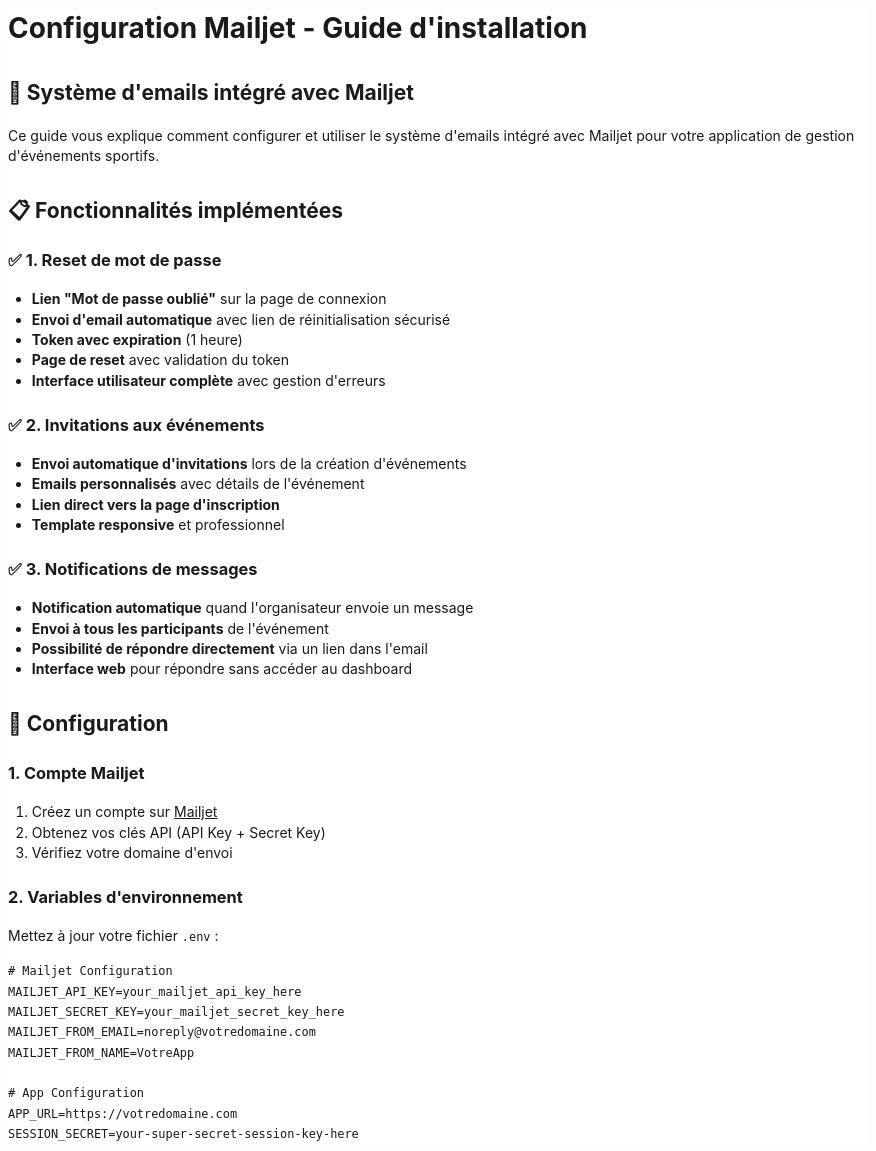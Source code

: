 # Configuration Mailjet - Guide d'installation

## 🚀 Système d'emails intégré avec Mailjet

Ce guide vous explique comment configurer et utiliser le système d'emails intégré avec Mailjet pour votre application de gestion d'événements sportifs.

## 📋 Fonctionnalités implémentées

### ✅ 1. Reset de mot de passe
- **Lien "Mot de passe oublié"** sur la page de connexion
- **Envoi d'email automatique** avec lien de réinitialisation sécurisé
- **Token avec expiration** (1 heure)
- **Page de reset** avec validation du token
- **Interface utilisateur complète** avec gestion d'erreurs

### ✅ 2. Invitations aux événements
- **Envoi automatique d'invitations** lors de la création d'événements
- **Emails personnalisés** avec détails de l'événement
- **Lien direct vers la page d'inscription**
- **Template responsive** et professionnel

### ✅ 3. Notifications de messages
- **Notification automatique** quand l'organisateur envoie un message
- **Envoi à tous les participants** de l'événement
- **Possibilité de répondre directement** via un lien dans l'email
- **Interface web** pour répondre sans accéder au dashboard

## 🔧 Configuration

### 1. Compte Mailjet
1. Créez un compte sur [Mailjet](https://www.mailjet.com/)
2. Obtenez vos clés API (API Key + Secret Key)
3. Vérifiez votre domaine d'envoi

### 2. Variables d'environnement
Mettez à jour votre fichier `.env` :

```env
# Mailjet Configuration
MAILJET_API_KEY=your_mailjet_api_key_here
MAILJET_SECRET_KEY=your_mailjet_secret_key_here
MAILJET_FROM_EMAIL=noreply@votredomaine.com
MAILJET_FROM_NAME=VotreApp

# App Configuration  
APP_URL=https://votredomaine.com
SESSION_SECRET=your-super-secret-session-key-here
```
